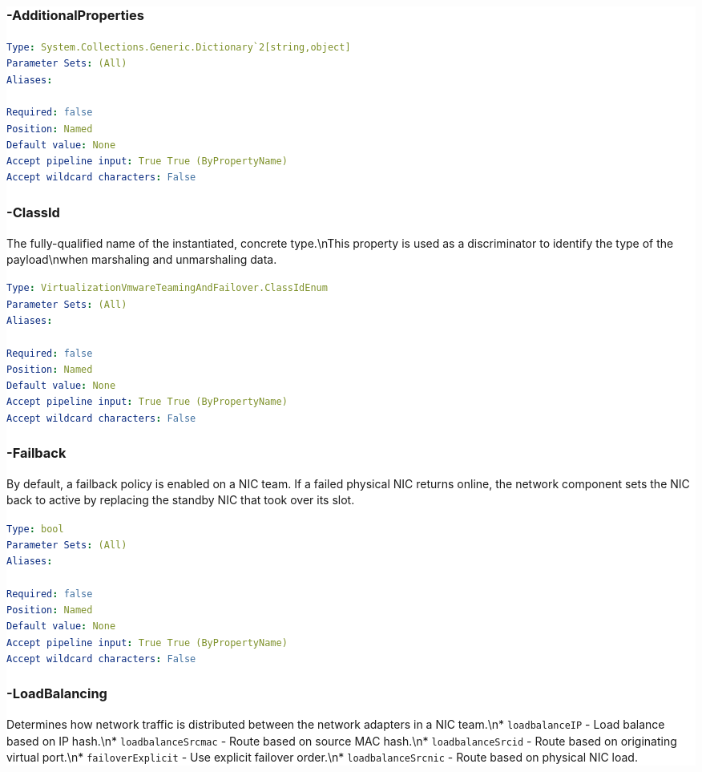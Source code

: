 ### -AdditionalProperties


```yaml
Type: System.Collections.Generic.Dictionary`2[string,object]
Parameter Sets: (All)
Aliases:

Required: false
Position: Named
Default value: None
Accept pipeline input: True True (ByPropertyName)
Accept wildcard characters: False
```

### -ClassId
The fully-qualified name of the instantiated, concrete type.\nThis property is used as a discriminator to identify the type of the payload\nwhen marshaling and unmarshaling data.

```yaml
Type: VirtualizationVmwareTeamingAndFailover.ClassIdEnum
Parameter Sets: (All)
Aliases:

Required: false
Position: Named
Default value: None
Accept pipeline input: True True (ByPropertyName)
Accept wildcard characters: False
```

### -Failback
By default, a failback policy is enabled on a NIC team. If a failed physical NIC returns online, the network component sets the NIC back to active by replacing the standby NIC that took over its slot.

```yaml
Type: bool
Parameter Sets: (All)
Aliases:

Required: false
Position: Named
Default value: None
Accept pipeline input: True True (ByPropertyName)
Accept wildcard characters: False
```

### -LoadBalancing
Determines how network traffic is distributed between the network adapters in a NIC team.\n* `loadbalanceIP` - Load balance based on IP hash.\n* `loadbalanceSrcmac` - Route based on source MAC hash.\n* `loadbalanceSrcid` - Route based on originating virtual port.\n* `failoverExplicit` - Use explicit failover order.\n* `loadbalanceSrcnic` - Route based on physical NIC load.
